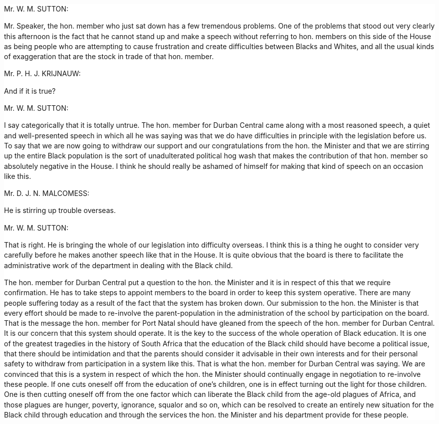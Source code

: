 </speech>

<speech by="#sutton">

<from>Mr. <person refersTo="hansard_za">W. M. SUTTON</person>:</from>

<p>Mr. Speaker, the hon. member who just sat down has a few tremendous problems. One of the problems that stood out very clearly this afternoon is the fact that he cannot stand up and make a speech without referring to hon. members on this side of the House as being people who are attempting to cause frustration and create difficulties between Blacks and Whites, and all the usual kinds of exaggeration that are the stock in trade of that hon. member.</p>

</speech>

<speech by="#krijnauw">

<from>Mr. <person refersTo="hansard_za">P. H. J. KRIJNAUW</person>:</from>

<p>And if it is true?</p>

</speech>

<speech by="#sutton">

<from>Mr. <person refersTo="hansard_za">W. M. SUTTON</person>:</from>

<p>I say categorically that it is totally untrue. The hon. member for Durban Central came along with a most reasoned speech, a quiet and well-presented speech in which all he was saying was that we do have difficulties in principle with the legislation before us. To say that we are now going to withdraw our support and our congratulations from the hon. the Minister and that we are stirring up the entire Black population is the sort of unadulterated political hog wash that makes the contribution of that hon. member so absolutely negative in the House. I think he should really be ashamed of himself for making that kind of speech on an occasion like this.</p>

</speech>

<speech by="#malcomess">

<from><span class="col_4169-4170" refersTo="page_0470"/>Mr. <person refersTo="hansard_za">D. J. N. MALCOMESS</person>:</from>

<p>He is stirring up trouble overseas.</p>

</speech>

<speech by="#sutton">

<from>Mr. <person refersTo="hansard_za">W. M. SUTTON</person>:</from>

<p>That is right. He is bringing the whole of our legislation into difficulty overseas. I think this is a thing he ought to consider very carefully before he makes another speech like that in the House. It is quite obvious that the board is there to facilitate the administrative work of the department in dealing with the Black child.</p>

<p>The hon. member for Durban Central put a question to the hon. the Minister and it is in respect of this that we require confirmation. He has to take steps to appoint members to the board in order to keep this system operative. There are many people suffering today as a result of the fact that the system has broken down. Our submission to the hon. the Minister is that every effort should be made to re-involve the parent-population in the administration of the school by participation on the board. That is the message the hon. member for Port Natal should have gleaned from the speech of the hon. member for Durban Central. It is our concern that this system should operate. It is the key to the success of the whole operation of Black education. It is one of the greatest tragedies in the history of South Africa that the education of the Black child should have become a political issue, that there should be intimidation and that the parents should consider it advisable in their own interests and for their personal safety to withdraw from participation in a system like this. That is what the hon. member for Durban Central was saying. We are convinced that this is a system in respect of which the hon. the Minister should continually engage in negotiation to re-involve these people. If one cuts oneself off from the education of one&#x2019;s children, one is in effect turning out the light for those children. One is then cutting oneself off from the one factor which can liberate the Black child from the age-old plagues of Africa, and those plagues are hunger, poverty, ignorance, squalor and so on, which can be resolved to create an entirely new situation for the Black child through education and through the services the hon. the Minister and his department provide for these people.</p>